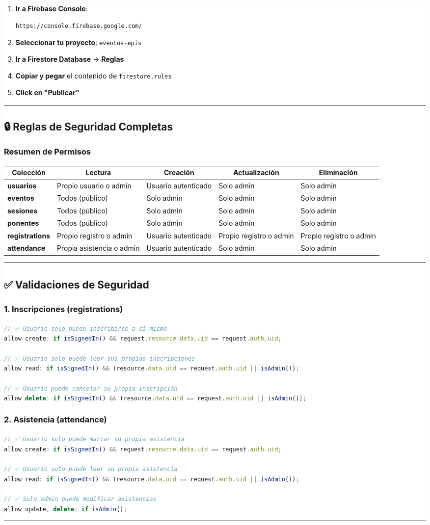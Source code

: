 1. **Ir a Firebase Console**:
   ```
   https://console.firebase.google.com/
   ```

2. **Seleccionar tu proyecto**: `eventos-epis`

3. **Ir a Firestore Database** → **Reglas**

4. **Copiar y pegar** el contenido de `firestore.rules`

5. **Click en "Publicar"**

---

## 🔒 Reglas de Seguridad Completas

### Resumen de Permisos

| Colección | Lectura | Creación | Actualización | Eliminación |
|-----------|---------|----------|---------------|-------------|
| **usuarios** | Propio usuario o admin | Usuario autenticado | Solo admin | Solo admin |
| **eventos** | Todos (público) | Solo admin | Solo admin | Solo admin |
| **sesiones** | Todos (público) | Solo admin | Solo admin | Solo admin |
| **ponentes** | Todos (público) | Solo admin | Solo admin | Solo admin |
| **registrations** | Propio registro o admin | Usuario autenticado | Propio registro o admin | Propio registro o admin |
| **attendance** | Propia asistencia o admin | Usuario autenticado | Solo admin | Solo admin |

---

## ✅ Validaciones de Seguridad

### 1. Inscripciones (registrations)

```javascript
// ✅ Usuario solo puede inscribirse a sí mismo
allow create: if isSignedIn() && request.resource.data.uid == request.auth.uid;

// ✅ Usuario solo puede leer sus propias inscripciones
allow read: if isSignedIn() && (resource.data.uid == request.auth.uid || isAdmin());

// ✅ Usuario puede cancelar su propia inscripción
allow delete: if isSignedIn() && (resource.data.uid == request.auth.uid || isAdmin());
```

### 2. Asistencia (attendance)

```javascript
// ✅ Usuario solo puede marcar su propia asistencia
allow create: if isSignedIn() && request.resource.data.uid == request.auth.uid;

// ✅ Usuario solo puede leer su propia asistencia
allow read: if isSignedIn() && (resource.data.uid == request.auth.uid || isAdmin());

// ✅ Solo admin puede modificar asistencias
allow update, delete: if isAdmin();
```

---